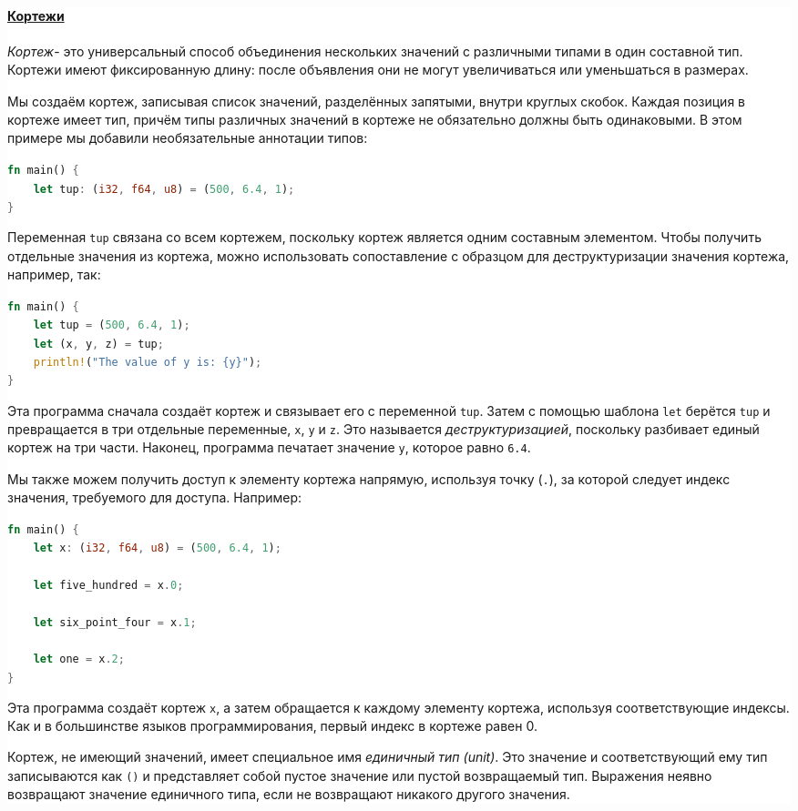 #### [Кортежи](https://doc.rust-lang.ru/book/ch03-02-data-types.html#%D0%9A%D0%BE%D1%80%D1%82%D0%B5%D0%B6%D0%B8)

_Кортеж_- это универсальный способ объединения нескольких значений с различными типами в один составной тип. Кортежи имеют фиксированную длину: после объявления они не могут увеличиваться или уменьшаться в размерах.

Мы создаём кортеж, записывая список значений, разделённых запятыми, внутри круглых скобок. Каждая позиция в кортеже имеет тип, причём типы различных значений в кортеже не обязательно должны быть одинаковыми. В этом примере мы добавили необязательные аннотации типов:

```rust
fn main() { 
	let tup: (i32, f64, u8) = (500, 6.4, 1); 
}
```

Переменная `tup` связана со всем кортежем, поскольку кортеж является одним составным элементом. Чтобы получить отдельные значения из кортежа, можно использовать сопоставление с образцом для деструктуризации значения кортежа, например, так:

```rust
fn main() { 
	let tup = (500, 6.4, 1); 
	let (x, y, z) = tup; 
	println!("The value of y is: {y}");
}
```

Эта программа сначала создаёт кортеж и связывает его с переменной `tup`. Затем с помощью шаблона `let` берётся `tup` и превращается в три отдельные переменные, `x`, `y` и `z`. Это называется _деструктуризацией_, поскольку разбивает единый кортеж на три части. Наконец, программа печатает значение `y`, которое равно `6.4`.

Мы также можем получить доступ к элементу кортежа напрямую, используя точку (`.`), за которой следует индекс значения, требуемого для доступа. Например:

```rust
fn main() {
    let x: (i32, f64, u8) = (500, 6.4, 1);

    let five_hundred = x.0;

    let six_point_four = x.1;

    let one = x.2;
}
```

Эта программа создаёт кортеж `x`, а затем обращается к каждому элементу кортежа, используя соответствующие индексы. Как и в большинстве языков программирования, первый индекс в кортеже равен 0.

Кортеж, не имеющий значений, имеет специальное имя _единичный тип (unit)_. Это значение и соответствующий ему тип записываются как `()` и представляет собой пустое значение или пустой возвращаемый тип. Выражения неявно возвращают значение единичного типа, если не возвращают никакого другого значения.
